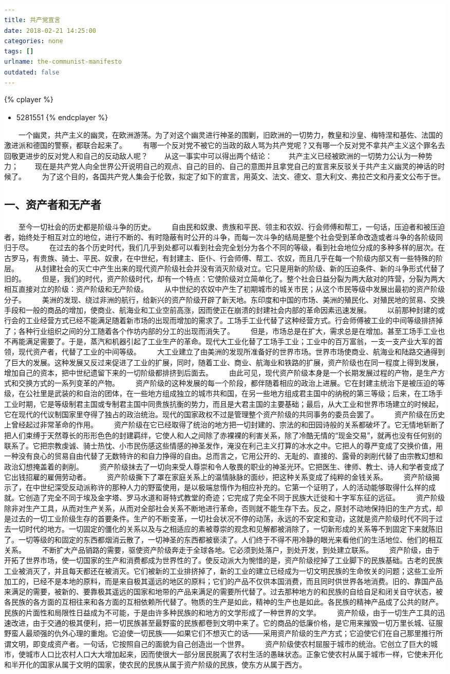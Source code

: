 ```yaml
---
title: 共产党宣言
date: 2018-02-21 14:25:00
categories: none
tags: []
urlname: the-communist-manifesto
outdated: false
---
```

{% cplayer %}
- 5281551
{% endcplayer %}

　　一个幽灵，共产主义的幽灵，在欧洲游荡。为了对这个幽灵进行神圣的围剿，旧欧洲的一切势力，教皇和沙皇、梅特涅和基佐、法国的激进派和德国的警察，都联合起来了。
　　有哪一个反对党不被它的当政的敌人骂为共产党呢？又有哪一个反对党不拿共产主义这个罪名去回敬更进步的反对党人和自己的反动敌人呢？
　　从这一事实中可以得出两个结论：
　　共产主义已经被欧洲的一切势力公认为一种势力；
　　现在是共产党人向全世界公开说明自己的观点、自己的目的、自己的意图并且拿党自己的宣言来反驳关于共产主义幽灵的神话的时候了。
　　为了这个目的，各国共产党人集会于伦敦，拟定了如下的宣言，用英文、法文、德文、意大利文、弗拉芒文和丹麦文公布于世。

## 一、资产者和无产者

　　至今一切社会的历史都是阶级斗争的历史。
　　自由民和奴隶、贵族和平民、领主和农奴、行会师傅和帮工，一句话，压迫者和被压迫者，始终处于相互对立的地位，进行不断的、有时隐蔽有时公开的斗争，而每一次斗争的结局是整个社会受到革命改造或者斗争的各阶级同归于尽。
　　在过去的各个历史时代，我们几乎到处都可以看到社会完全划分为各个不同的等级，看到社会地位分成的多种多样的层次。在古罗马，有贵族、骑士、平民、奴隶，在中世纪，有封建主、臣仆、行会师傅、帮工、农奴，而且几乎在每一个阶级内部又有一些特殊的阶层。
　　从封建社会的灭亡中产生出来的现代资产阶级社会并没有消灭阶级对立。它只是用新的阶级、新的压迫条件、新的斗争形式代替了旧的。
　　但是，我们的时代，资产阶级时代，却有一个特点：它使阶级对立简单化了。整个社会日益分裂为两大敌对的阵营，分裂为两大相互直接对立的阶级：资产阶级和无产阶级。
　　从中世纪的农奴中产生了初期城市的城关市民；从这个市民等级中发展出最初的资产阶级分子。
　　美洲的发现、绕过非洲的航行，给新兴的资产阶级开辟了新天地。东印度和中国的市场、美洲的殖民化、对殖民地的贸易、交换手段和一般的商品的增加，使商业、航海业和工业空前高涨，因而使正在崩溃的封建社会内部的革命因素迅速发展。
　　以前那种封建的或行会的工业经营方式已经不能满足随着新市场的出现而增加的需求了。工场手工业代替了这种经营方式。行会师傅被工业的中间等级排挤掉了；各种行业组织之间的分工随着各个作坊内部的分工的出现而消失了。
　　但是，市场总是在扩大，需求总是在增加。甚至工场手工业也不再能满足需要了。于是，蒸汽和机器引起了工业生产的革命。现代大工业化替了工场手工业；工业中的百万富翁，一支一支产业大军的首领，现代资产者，代替了工业的中间等级。
　　大工业建立了由美洲的发现所准备好的世界市场。世界市场使商业、航海业和陆路交通得到了巨大的发展。这种发展又反过来促进了工业的扩展，同时，随着工业、商业、航海业和铁路的扩展，资产阶级也在同一程度上得到发展，增加自己的资本，把中世纪遗留下来的一切阶级都排挤到后面去。
　　由此可见，现代资产阶级本身是一个长期发展过程的产物，是生产方式和交换方式的一系列变革的产物。
　　资产阶级的这种发展的每一个阶段，都伴随着相应的政治上进展。它在封建主统治下是被压迫的等级，在公社里是武装的和自治的团体，在一些地方组成独立的城市共和国，在另一些地方组成君主国中的纳税的第三等级；后来，在工场手工业时期，它是等级制君主国或专制君主国中同贵族抗衡的势力，而且是大君主国的主要基础；最后，从大工业和世界市场建立的时候起，它在现代的代议制国家里夺得了独占的政治统治。现代的国家政权不过是管理整个资产阶级的共同事务的委员会罢了。
　　资产阶级在历史上曾经起过非常革命的作用。
　　资产阶级在它已经取得了统治的地方把一切封建的、宗法的和田园诗般的关系都破坏了。它无情地斩断了把人们束缚于天然尊长的形形色色的封建羁绊，它使人和人之间除了赤裸裸的利害关系，除了冷酷无情的“现金交易”，就再也没有任何别的联系了。它把宗教虔诚、骑士热忱、小市民伤感这些情感的神圣发作，淹没在利己主义打算的冰水之中。它把人的尊严变成了交换价值，用一种没有良心的贸易自由代替了无数特许的和自力挣得的自由。总而言之，它用公开的、无耻的、直接的、露骨的剥削代替了由宗教幻想和政治幻想掩盖着的剥削。
　　资产阶级抹去了一切向来受人尊崇和令人敬畏的职业的神圣光环。它把医生、律师、教士、诗人和学者变成了它出钱招雇的雇佣劳动者。
　　资产阶级撕下了罩在家庭关系上的温情脉脉的面纱，把这种关系变成了纯粹的金钱关系。
　　资产阶级揭示了，在中世纪深受反动派称许的那种人力的野蛮使用，是以极端怠惰作为相应补充的。它第一个证明了，人的活动能够取得什么样的成就。它创造了完全不同于埃及金字塔、罗马水道和哥特式教堂的奇迹；它完成了完全不同于民族大迁徙和十字军东征的远征。
　　资产阶级除非对生产工具，从而对生产关系，从而对全部社会关系不断地进行革命，否则就不能生存下去。反之，原封不动地保持旧的生产方式，却是过去的一切工业阶级生存的首要条件。生产的不断变革，一切社会状况不停的动荡，永远的不安定和变动，这就是资产阶级时代不同于过去一切时代的地方。一切固定的僵化的关系以及与之相适应的素被尊崇的观念和见解都被消除了，一切新形成的关系等不到固定下来就陈旧了。一切等级的和固定的东西都烟消云散了，一切神圣的东西都被亵渎了。人们终于不得不用冷静的眼光来看他们的生活地位、他们的相互关系。
　　不断扩大产品销路的需要，驱使资产阶级奔走于全球各地。它必须到处落户，到处开发，到处建立联系。
　　资产阶级，由于开拓了世界市场，使一切国家的生产和消费都成为世界性的了。使反动派大为惋惜的是，资产阶级挖掉了工业脚下的民族基础。古老的民族工业被消灭了，并且每天都还在被消灭。它们被新的工业排挤掉了，新的工业的建立已经成为一切文明民族的生命攸关的问题；这些工业所加工的，已经不是本地的原料，而是来自极其遥远的地区的原料；它们的产品不仅供本国消费，而且同时供世界各地消费。旧的、靠国产品来满足的需要，被新的、要靠极其遥远的国家和地带的产品来满足的需要所代替了。过去那种地方的和民族的自给自足和闭关自守状态，被各民族的各方面的互相往来和各方面的互相依赖所代替了。物质的生产是如此，精神的生产也是如此。各民族的精神产品成了公共的财产。民族的片面性和局限性日益成为不可能，于是由许多种民族的和地方的文学形成了一种世界的文学。
　　资产阶级，由于一切生产工具的迅速改进，由于交通的极其便利，把一切民族甚至最野蛮的民族都卷到文明中来了。它的商品的低廉价格，是它用来摧毁一切万里长城、征服野蛮人最顽强的仇外心理的重炮。它迫使一切民族——如果它们不想灭亡的话——采用资产阶级的生产方式；它迫使它们在自己那里推行所谓文明，即变成资产者。一句话，它按照自己的面貌为自己创造出一个世界。
　　资产阶级使农村屈服于城市的统治。它创立了巨大的城市，使城市人口比农村人口大大增加起来，因而使很大一部分居民脱离了农村生活的愚昧状态。正象它使农村从属于城市一样，它使未开化和半开化的国家从属于文明的国家，使农民的民族从属于资产阶级的民族，使东方从属于西方。
